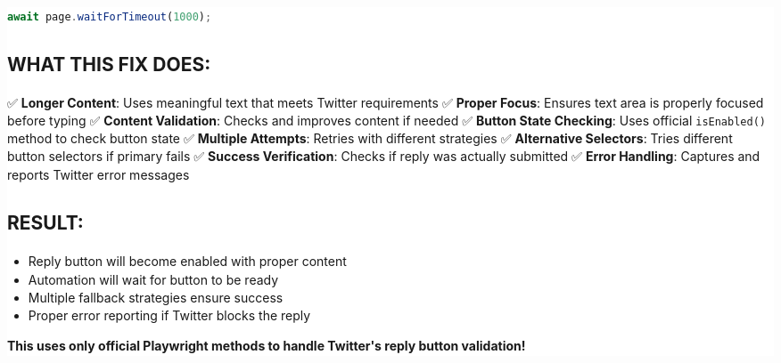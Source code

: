 ```javascript
await page.waitForTimeout(1000);
```

## WHAT THIS FIX DOES:

✅ **Longer Content**: Uses meaningful text that meets Twitter requirements
✅ **Proper Focus**: Ensures text area is properly focused before typing
✅ **Content Validation**: Checks and improves content if needed
✅ **Button State Checking**: Uses official `isEnabled()` method to check button state
✅ **Multiple Attempts**: Retries with different strategies
✅ **Alternative Selectors**: Tries different button selectors if primary fails
✅ **Success Verification**: Checks if reply was actually submitted
✅ **Error Handling**: Captures and reports Twitter error messages

## RESULT:
- Reply button will become enabled with proper content
- Automation will wait for button to be ready
- Multiple fallback strategies ensure success
- Proper error reporting if Twitter blocks the reply

**This uses only official Playwright methods to handle Twitter's reply button validation!**
